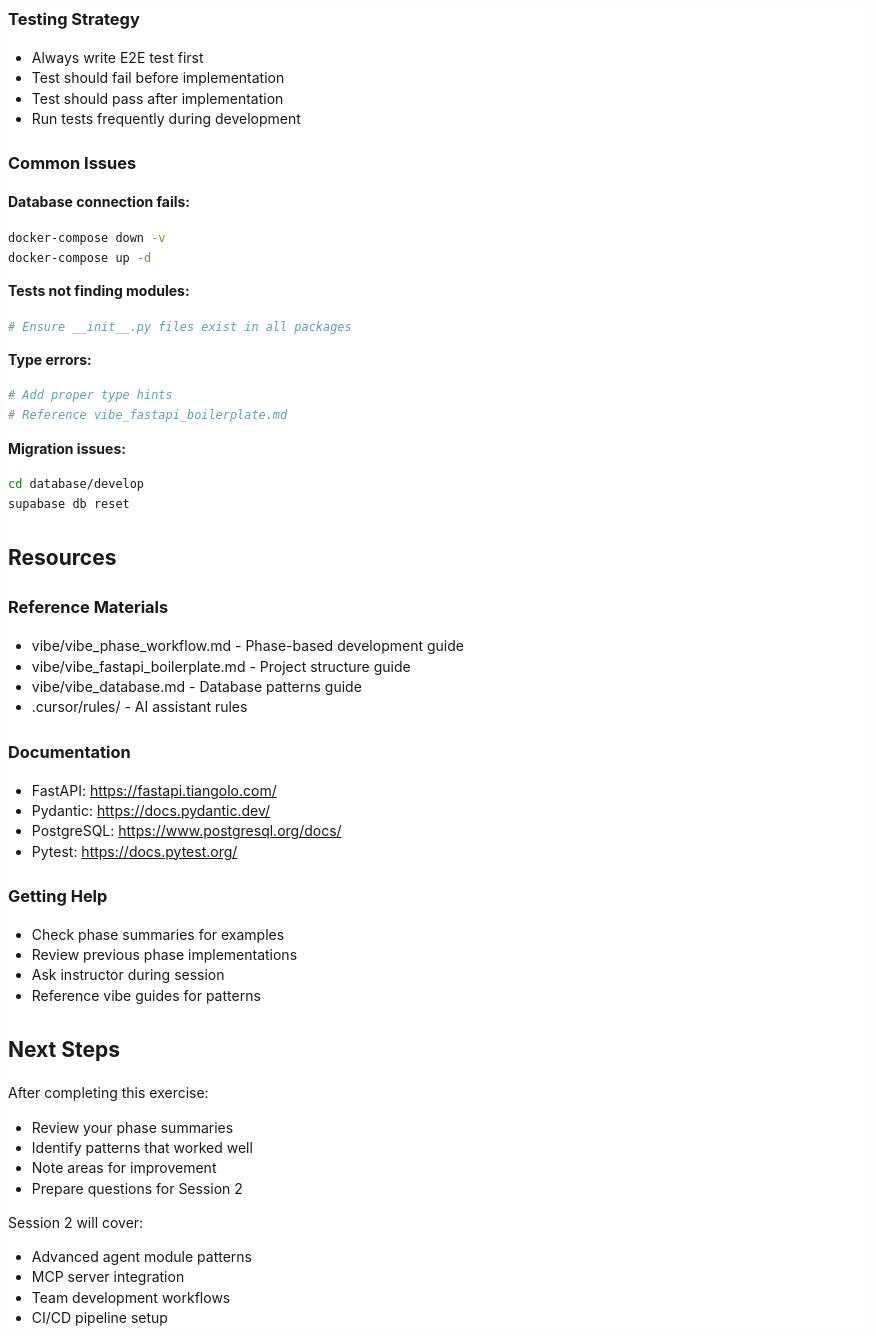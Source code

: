 ### Testing Strategy
- Always write E2E test first
- Test should fail before implementation
- Test should pass after implementation
- Run tests frequently during development

### Common Issues

**Database connection fails:**
```bash
docker-compose down -v
docker-compose up -d
```

**Tests not finding modules:**
```bash
# Ensure __init__.py files exist in all packages
```

**Type errors:**
```bash
# Add proper type hints
# Reference vibe_fastapi_boilerplate.md
```

**Migration issues:**
```bash
cd database/develop
supabase db reset
```

## Resources

### Reference Materials
- vibe/vibe_phase_workflow.md - Phase-based development guide
- vibe/vibe_fastapi_boilerplate.md - Project structure guide
- vibe/vibe_database.md - Database patterns guide
- .cursor/rules/ - AI assistant rules

### Documentation
- FastAPI: https://fastapi.tiangolo.com/
- Pydantic: https://docs.pydantic.dev/
- PostgreSQL: https://www.postgresql.org/docs/
- Pytest: https://docs.pytest.org/

### Getting Help
- Check phase summaries for examples
- Review previous phase implementations
- Ask instructor during session
- Reference vibe guides for patterns

## Next Steps

After completing this exercise:
- Review your phase summaries
- Identify patterns that worked well
- Note areas for improvement
- Prepare questions for Session 2

Session 2 will cover:
- Advanced agent module patterns
- MCP server integration
- Team development workflows
- CI/CD pipeline setup
